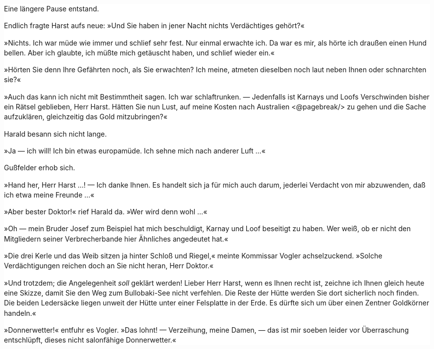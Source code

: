 Eine längere Pause entstand.

Endlich fragte Harst aufs neue: »Und Sie haben in
jener Nacht nichts Verdächtiges gehört?«

»Nichts. Ich war müde wie immer und schlief sehr
fest. Nur einmal erwachte ich. Da war es mir, als hörte
ich draußen einen Hund bellen. Aber ich glaubte, ich müßte
mich getäuscht haben, und schlief wieder ein.«

»Hörten Sie denn Ihre Gefährten noch, als Sie erwachten?
Ich meine, atmeten dieselben noch laut neben
Ihnen oder schnarchten sie?«

»Auch das kann ich nicht mit Bestimmtheit sagen. Ich
war schlaftrunken. — Jedenfalls ist Karnays und Loofs
Verschwinden bisher ein Rätsel geblieben, Herr Harst.
Hätten Sie nun Lust, auf meine Kosten nach Australien
<@pagebreak/>
zu gehen und die Sache aufzuklären, gleichzeitig das Gold
mitzubringen?«

Harald besann sich nicht lange.

»Ja — ich will! Ich bin etwas europamüde. Ich
sehne mich nach anderer Luft …«

Gußfelder erhob sich.

»Hand her, Herr Harst …! — Ich danke Ihnen. Es
handelt sich ja für mich auch darum, jederlei Verdacht von
mir abzuwenden, daß ich etwa meine Freunde …«

»Aber bester Doktor!« rief Harald da. »Wer wird
denn wohl …«

»Oh — mein Bruder Josef zum Beispiel hat mich beschuldigt,
Karnay und Loof beseitigt zu haben. Wer weiß,
ob er nicht den Mitgliedern seiner Verbrecherbande hier
Ähnliches angedeutet hat.«

»Die drei Kerle und das Weib sitzen ja hinter Schloß
und Riegel,« meinte Kommissar Vogler achselzuckend.
»Solche Verdächtigungen reichen doch an Sie nicht heran,
Herr Doktor.«

»Und trotzdem; die Angelegenheit *soll* geklärt werden!
Lieber Herr Harst, wenn es Ihnen recht ist, zeichne
ich Ihnen gleich heute eine Skizze, damit Sie den Weg zum
Bullobaki-See nicht verfehlen. Die Reste der Hütte werden
Sie dort sicherlich noch finden. Die beiden Ledersäcke liegen
unweit der Hütte unter einer Felsplatte in der Erde.
Es dürfte sich um über einen Zentner Goldkörner handeln.«

»Donnerwetter!« entfuhr es Vogler. »Das lohnt! —
Verzeihung, meine Damen, — das ist mir soeben leider vor
Überraschung entschlüpft, dieses nicht salonfähige Donnerwetter.«
